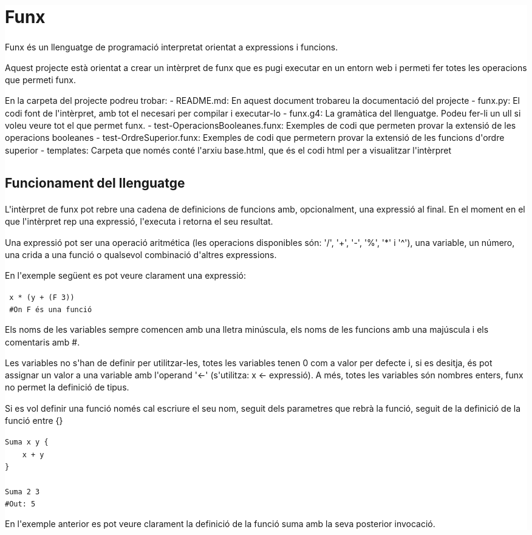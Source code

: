 # Funx

Funx és un llenguatge de programació interpretat orientat a expressions i funcions.

Aquest projecte està orientat a crear un intèrpret de funx que es pugi executar en un entorn web i permeti fer totes les operacions que permeti funx.

En la carpeta del projecte podreu trobar:
    - README.md: En aquest document trobareu la documentació del projecte
    - funx.py: El codi font de l'intèrpret, amb tot el necesari per compilar i executar-lo 
    - funx.g4: La gramàtica del llenguatge. Podeu fer-li un ull si voleu veure tot el que permet funx.
    - test-OperacionsBooleanes.funx: Exemples de codi que permeten provar la extensió de les operacions booleanes
    - test-OrdreSuperior.funx: Exemples de codi que permetern provar la extensió de les funcions d'ordre superior
    - templates: Carpeta que només conté l'arxiu base.html, que és el codi html per a visualitzar l'intèrpret

## Funcionament del llenguatge

L'intèrpret de funx pot rebre una cadena de definicions de funcions amb, opcionalment, una expressió al final.
En el moment en el que l'intèrpret rep una expressió, l'executa i retorna el seu resultat.

Una expressió pot ser una operació aritmética (les operacions disponibles són: '/', '+', '-', '%', '*' i '^'), una variable, un número, una crida a una funció o qualsevol combinació d'altres expressions.

En l'exemple següent es pot veure clarament una expressió:

```
 x * (y + (F 3))
 #On F és una funció
```
Els noms de les variables sempre comencen amb una lletra minúscula, els noms de les funcions amb una majúscula i els comentaris amb #. 

Les variables no s'han de definir per utilitzar-les, totes les variables tenen 0 com a valor per defecte i, si es desitja, és pot assignar un valor a una variable amb l'operand '<-' (s'utilitza: x <- expressió). A més, totes les variables són nombres enters, funx no permet la definició de tipus.

Si es vol definir una funció només cal escriure el seu nom, seguit dels parametres que rebrà la funció, seguit de la definició de la funció entre {}

```
Suma x y {
    x + y
}

Suma 2 3
#Out: 5
```

En l'exemple anterior es pot veure clarament la definició de la funció suma amb la seva posterior invocació.
